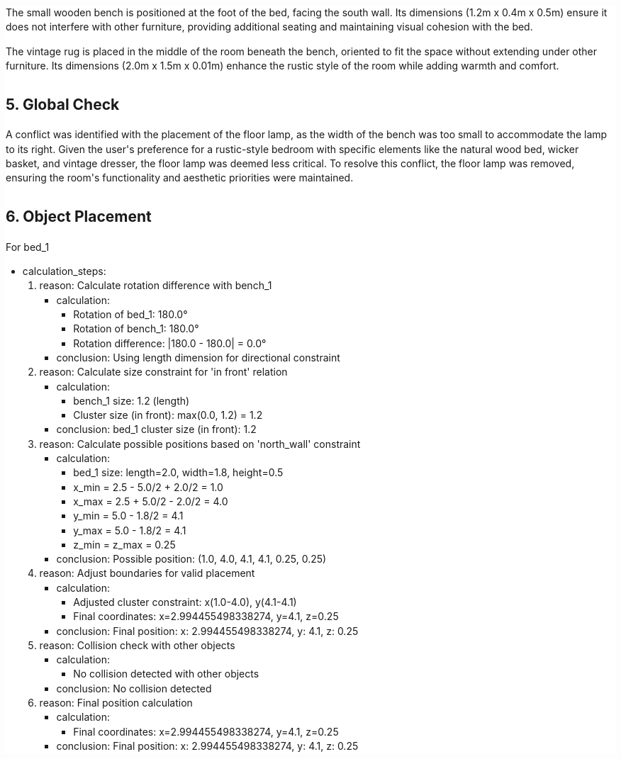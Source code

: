 The small wooden bench is positioned at the foot of the bed, facing the south wall. Its dimensions (1.2m x 0.4m x 0.5m) ensure it does not interfere with other furniture, providing additional seating and maintaining visual cohesion with the bed.

The vintage rug is placed in the middle of the room beneath the bench, oriented to fit the space without extending under other furniture. Its dimensions (2.0m x 1.5m x 0.01m) enhance the rustic style of the room while adding warmth and comfort.

## 5. Global Check
A conflict was identified with the placement of the floor lamp, as the width of the bench was too small to accommodate the lamp to its right. Given the user's preference for a rustic-style bedroom with specific elements like the natural wood bed, wicker basket, and vintage dresser, the floor lamp was deemed less critical. To resolve this conflict, the floor lamp was removed, ensuring the room's functionality and aesthetic priorities were maintained.

## 6. Object Placement
For bed_1
- calculation_steps:
    1. reason: Calculate rotation difference with bench_1
        - calculation:
            - Rotation of bed_1: 180.0°
            - Rotation of bench_1: 180.0°
            - Rotation difference: |180.0 - 180.0| = 0.0°
        - conclusion: Using length dimension for directional constraint
    2. reason: Calculate size constraint for 'in front' relation
        - calculation:
            - bench_1 size: 1.2 (length)
            - Cluster size (in front): max(0.0, 1.2) = 1.2
        - conclusion: bed_1 cluster size (in front): 1.2
    3. reason: Calculate possible positions based on 'north_wall' constraint
        - calculation:
            - bed_1 size: length=2.0, width=1.8, height=0.5
            - x_min = 2.5 - 5.0/2 + 2.0/2 = 1.0
            - x_max = 2.5 + 5.0/2 - 2.0/2 = 4.0
            - y_min = 5.0 - 1.8/2 = 4.1
            - y_max = 5.0 - 1.8/2 = 4.1
            - z_min = z_max = 0.25
        - conclusion: Possible position: (1.0, 4.0, 4.1, 4.1, 0.25, 0.25)
    4. reason: Adjust boundaries for valid placement
        - calculation:
            - Adjusted cluster constraint: x(1.0-4.0), y(4.1-4.1)
            - Final coordinates: x=2.994455498338274, y=4.1, z=0.25
        - conclusion: Final position: x: 2.994455498338274, y: 4.1, z: 0.25
    5. reason: Collision check with other objects
        - calculation:
            - No collision detected with other objects
        - conclusion: No collision detected
    6. reason: Final position calculation
        - calculation:
            - Final coordinates: x=2.994455498338274, y=4.1, z=0.25
        - conclusion: Final position: x: 2.994455498338274, y: 4.1, z: 0.25
